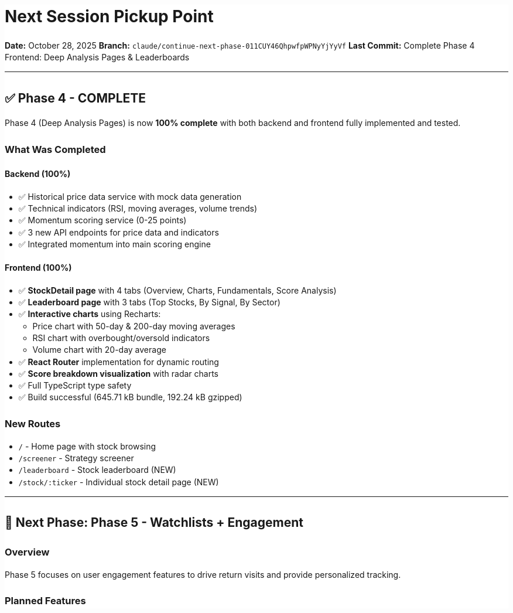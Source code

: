 # Next Session Pickup Point

**Date:** October 28, 2025
**Branch:** `claude/continue-next-phase-011CUY46QhpwfpWPNyYjYyVf`
**Last Commit:** Complete Phase 4 Frontend: Deep Analysis Pages & Leaderboards

---

## ✅ Phase 4 - COMPLETE

Phase 4 (Deep Analysis Pages) is now **100% complete** with both backend and frontend fully implemented and tested.

### What Was Completed

#### Backend (100%)
- ✅ Historical price data service with mock data generation
- ✅ Technical indicators (RSI, moving averages, volume trends)
- ✅ Momentum scoring service (0-25 points)
- ✅ 3 new API endpoints for price data and indicators
- ✅ Integrated momentum into main scoring engine

#### Frontend (100%)
- ✅ **StockDetail page** with 4 tabs (Overview, Charts, Fundamentals, Score Analysis)
- ✅ **Leaderboard page** with 3 tabs (Top Stocks, By Signal, By Sector)
- ✅ **Interactive charts** using Recharts:
  - Price chart with 50-day & 200-day moving averages
  - RSI chart with overbought/oversold indicators
  - Volume chart with 20-day average
- ✅ **React Router** implementation for dynamic routing
- ✅ **Score breakdown visualization** with radar charts
- ✅ Full TypeScript type safety
- ✅ Build successful (645.71 kB bundle, 192.24 kB gzipped)

### New Routes
- `/` - Home page with stock browsing
- `/screener` - Strategy screener
- `/leaderboard` - Stock leaderboard (NEW)
- `/stock/:ticker` - Individual stock detail page (NEW)

---

## 🎯 Next Phase: Phase 5 - Watchlists + Engagement

### Overview
Phase 5 focuses on user engagement features to drive return visits and provide personalized tracking.

### Planned Features
